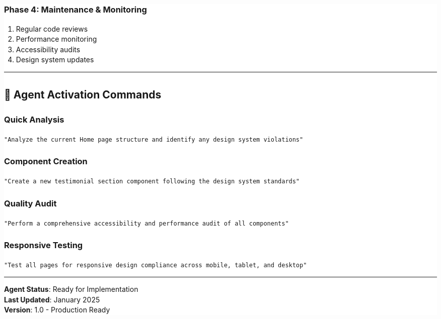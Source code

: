 ### Phase 4: Maintenance & Monitoring
1. Regular code reviews
2. Performance monitoring
3. Accessibility audits
4. Design system updates

---

## 🎯 Agent Activation Commands

### Quick Analysis
```
"Analyze the current Home page structure and identify any design system violations"
```

### Component Creation
```
"Create a new testimonial section component following the design system standards"
```

### Quality Audit
```
"Perform a comprehensive accessibility and performance audit of all components"
```

### Responsive Testing
```
"Test all pages for responsive design compliance across mobile, tablet, and desktop"
```

---

**Agent Status**: Ready for Implementation  
**Last Updated**: January 2025  
**Version**: 1.0 - Production Ready
